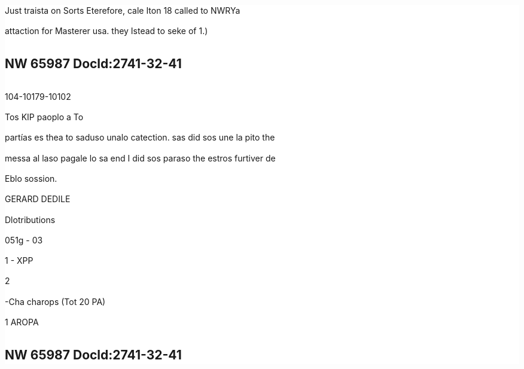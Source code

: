 Just traista on Sorts Eterefore, cale Iton 18 called to NWRYa

attaction for Masterer usa. they Istead to seke of 1.)

NW 65987 Docld:2741-32-41
---

##
104-10179-10102

Tos KIP paoplo a To

partías es thea to saduso unalo catection. sas did sos une la pito the

messa al laso pagale lo sa end I did sos paraso the estros furtiver de

Eblo sossion.

GERARD DEDILE

Dlotributions

051g - 03

1 - XPP

2

-Cha charops (Tot 20 PA)

1 AROPA

NW 65987 Docld:2741-32-41
---

